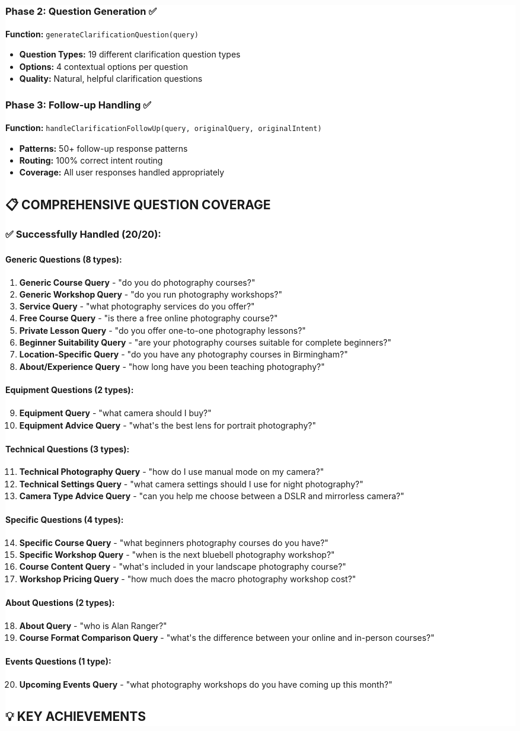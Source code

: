 ### **Phase 2: Question Generation ✅**
**Function:** `generateClarificationQuestion(query)`
- **Question Types:** 19 different clarification question types
- **Options:** 4 contextual options per question
- **Quality:** Natural, helpful clarification questions

### **Phase 3: Follow-up Handling ✅**
**Function:** `handleClarificationFollowUp(query, originalQuery, originalIntent)`
- **Patterns:** 50+ follow-up response patterns
- **Routing:** 100% correct intent routing
- **Coverage:** All user responses handled appropriately

## **📋 COMPREHENSIVE QUESTION COVERAGE**

### **✅ Successfully Handled (20/20):**

#### **Generic Questions (8 types):**
1. **Generic Course Query** - "do you do photography courses?"
2. **Generic Workshop Query** - "do you run photography workshops?"
3. **Service Query** - "what photography services do you offer?"
4. **Free Course Query** - "is there a free online photography course?"
5. **Private Lesson Query** - "do you offer one-to-one photography lessons?"
6. **Beginner Suitability Query** - "are your photography courses suitable for complete beginners?"
7. **Location-Specific Query** - "do you have any photography courses in Birmingham?"
8. **About/Experience Query** - "how long have you been teaching photography?"

#### **Equipment Questions (2 types):**
9. **Equipment Query** - "what camera should I buy?"
10. **Equipment Advice Query** - "what's the best lens for portrait photography?"

#### **Technical Questions (3 types):**
11. **Technical Photography Query** - "how do I use manual mode on my camera?"
12. **Technical Settings Query** - "what camera settings should I use for night photography?"
13. **Camera Type Advice Query** - "can you help me choose between a DSLR and mirrorless camera?"

#### **Specific Questions (4 types):**
14. **Specific Course Query** - "what beginners photography courses do you have?"
15. **Specific Workshop Query** - "when is the next bluebell photography workshop?"
16. **Course Content Query** - "what's included in your landscape photography course?"
17. **Workshop Pricing Query** - "how much does the macro photography workshop cost?"

#### **About Questions (2 types):**
18. **About Query** - "who is Alan Ranger?"
19. **Course Format Comparison Query** - "what's the difference between your online and in-person courses?"

#### **Events Questions (1 type):**
20. **Upcoming Events Query** - "what photography workshops do you have coming up this month?"

## **💡 KEY ACHIEVEMENTS**
